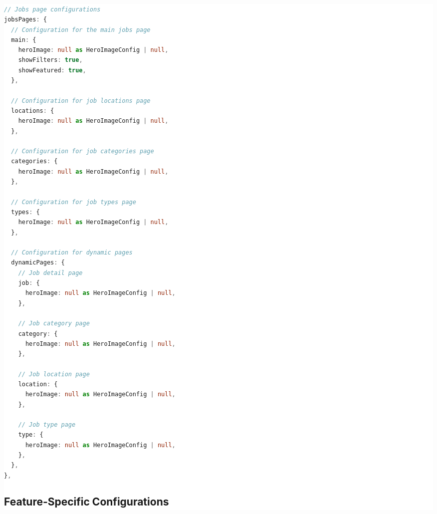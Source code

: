 ```typescript
// Jobs page configurations
jobsPages: {
  // Configuration for the main jobs page
  main: {
    heroImage: null as HeroImageConfig | null,
    showFilters: true,
    showFeatured: true,
  },
  
  // Configuration for job locations page
  locations: {
    heroImage: null as HeroImageConfig | null,
  },
  
  // Configuration for job categories page
  categories: {
    heroImage: null as HeroImageConfig | null,
  },
  
  // Configuration for job types page
  types: {
    heroImage: null as HeroImageConfig | null,
  },
  
  // Configuration for dynamic pages
  dynamicPages: {
    // Job detail page
    job: {
      heroImage: null as HeroImageConfig | null,
    },
    
    // Job category page
    category: {
      heroImage: null as HeroImageConfig | null,
    },
    
    // Job location page
    location: {
      heroImage: null as HeroImageConfig | null,
    },
    
    // Job type page
    type: {
      heroImage: null as HeroImageConfig | null,
    },
  },
},
```

## Feature-Specific Configurations

